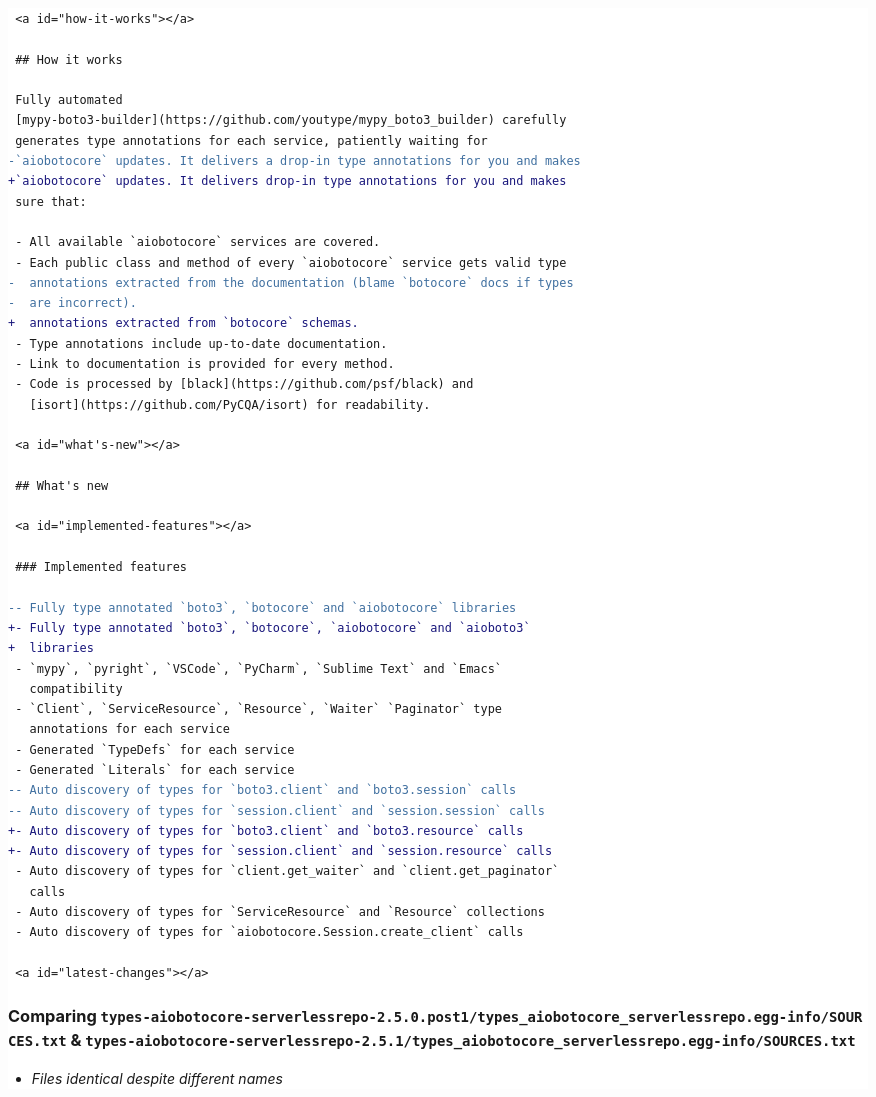 ```diff
 <a id="how-it-works"></a>
 
 ## How it works
 
 Fully automated
 [mypy-boto3-builder](https://github.com/youtype/mypy_boto3_builder) carefully
 generates type annotations for each service, patiently waiting for
-`aiobotocore` updates. It delivers a drop-in type annotations for you and makes
+`aiobotocore` updates. It delivers drop-in type annotations for you and makes
 sure that:
 
 - All available `aiobotocore` services are covered.
 - Each public class and method of every `aiobotocore` service gets valid type
-  annotations extracted from the documentation (blame `botocore` docs if types
-  are incorrect).
+  annotations extracted from `botocore` schemas.
 - Type annotations include up-to-date documentation.
 - Link to documentation is provided for every method.
 - Code is processed by [black](https://github.com/psf/black) and
   [isort](https://github.com/PyCQA/isort) for readability.
 
 <a id="what's-new"></a>
 
 ## What's new
 
 <a id="implemented-features"></a>
 
 ### Implemented features
 
-- Fully type annotated `boto3`, `botocore` and `aiobotocore` libraries
+- Fully type annotated `boto3`, `botocore`, `aiobotocore` and `aioboto3`
+  libraries
 - `mypy`, `pyright`, `VSCode`, `PyCharm`, `Sublime Text` and `Emacs`
   compatibility
 - `Client`, `ServiceResource`, `Resource`, `Waiter` `Paginator` type
   annotations for each service
 - Generated `TypeDefs` for each service
 - Generated `Literals` for each service
-- Auto discovery of types for `boto3.client` and `boto3.session` calls
-- Auto discovery of types for `session.client` and `session.session` calls
+- Auto discovery of types for `boto3.client` and `boto3.resource` calls
+- Auto discovery of types for `session.client` and `session.resource` calls
 - Auto discovery of types for `client.get_waiter` and `client.get_paginator`
   calls
 - Auto discovery of types for `ServiceResource` and `Resource` collections
 - Auto discovery of types for `aiobotocore.Session.create_client` calls
 
 <a id="latest-changes"></a>
```

### Comparing `types-aiobotocore-serverlessrepo-2.5.0.post1/types_aiobotocore_serverlessrepo.egg-info/SOURCES.txt` & `types-aiobotocore-serverlessrepo-2.5.1/types_aiobotocore_serverlessrepo.egg-info/SOURCES.txt`

 * *Files identical despite different names*

